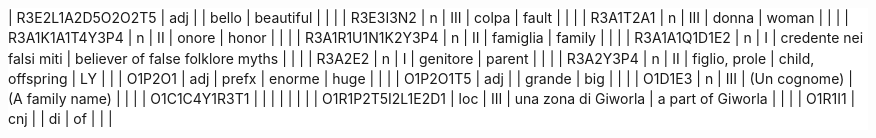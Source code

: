 | R3E2L1A2D5O2O2T5                    | adj       |          | bello                                                                 | beautiful                                                                                                                                                                  |      |                                                                                                    |
| R3E3I3N2                            | n         | III      | colpa                                                                 | fault                                                                                                                                                                      |      |                                                                                                    |
| R3A1T2A1                            | n         | III      | donna                                                                 | woman                                                                                                                                                                      |      |                                                                                                    |
| R3A1K1A1T4Y3P4                      | n         | II       | onore                                                                 | honor                                                                                                                                                                      |      |                                                                                                    |
| R3A1R1U1N1K2Y3P4                    | n         | II       | famiglia                                                              | family                                                                                                                                                                     |      |                                                                                                    |
| R3A1A1Q1D1E2                        | n         | I        | credente nei falsi miti                                               | believer of false folklore myths                                                                                                                                           |      |                                                                                                    |
| R3A2E2                              | n         | I        | genitore                                                              | parent                                                                                                                                                                     |      |                                                                                                    |
| R3A2Y3P4                            | n         | II       | figlio, prole                                                         | child, offspring                                                                                                                                                           | LY   |                                                                                                    |
| O1P2O1                              | adj       | prefx    | enorme                                                                | huge                                                                                                                                                                       |      |                                                                                                    |
| O1P2O1T5                            | adj       |          | grande                                                                | big                                                                                                                                                                        |      |                                                                                                    |
| O1D1E3                              | n         | III      | (Un cognome)                                                          | (A family name)                                                                                                                                                            |      |                                                                                                    |
| O1C1C4Y1R3T1                        |           |          |                                                                       |                                                                                                                                                                            |      |                                                                                                    |
| O1R1P2T5I2L1E2D1                    | loc       | III      | una zona di Giworla                                                   | a part of Giworla                                                                                                                                                          |      |                                                                                                    |
| O1R1I1                              | cnj       |          | di                                                                    | of                                                                                                                                                                         |      |                                                                                                    |